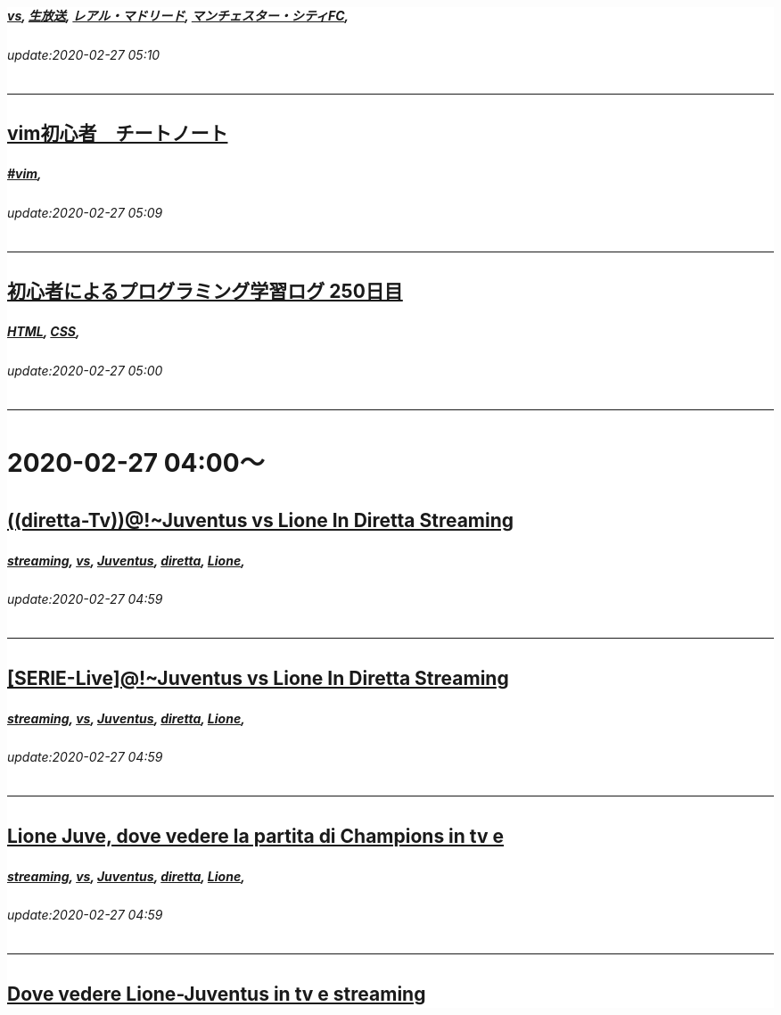 ##### [vs](https://qiita.com/tags/vs), [生放送](https://qiita.com/tags/生放送), [レアル・マドリード](https://qiita.com/tags/レアル・マドリード), [マンチェスター・シティFC](https://qiita.com/tags/マンチェスター・シティFC), 
###### update:2020-02-27 05:10
---
## [vim初心者　チートノート](https://qiita.com/aki319809/items/1c17dd09f81e06005e41)
##### [#vim](https://qiita.com/tags/#vim), 
###### update:2020-02-27 05:09
---
## [初心者によるプログラミング学習ログ 250日目](https://qiita.com/yudapinokio/items/7d77a1dd7d3825848ea6)
##### [HTML](https://qiita.com/tags/HTML), [CSS](https://qiita.com/tags/CSS), 
###### update:2020-02-27 05:00
---




# 2020-02-27 04:00～
## [((diretta-Tv))@!~Juventus vs Lione In Diretta Streaming](https://qiita.com/Juventus-vs-Lyon_Live/items/1be16265ae961df4294a)
##### [streaming](https://qiita.com/tags/streaming), [vs](https://qiita.com/tags/vs), [Juventus](https://qiita.com/tags/Juventus), [diretta](https://qiita.com/tags/diretta), [Lione](https://qiita.com/tags/Lione), 
###### update:2020-02-27 04:59
---
## [[SERIE-Live]@!~Juventus vs Lione In Diretta Streaming](https://qiita.com/Juventus-vs-Lyon_Live/items/bc2cd337a83c6f4763f1)
##### [streaming](https://qiita.com/tags/streaming), [vs](https://qiita.com/tags/vs), [Juventus](https://qiita.com/tags/Juventus), [diretta](https://qiita.com/tags/diretta), [Lione](https://qiita.com/tags/Lione), 
###### update:2020-02-27 04:59
---
## [Lione Juve, dove vedere la partita di Champions in tv e](https://qiita.com/Juventus-vs-Lyon_Live/items/6268dec375f030ca3131)
##### [streaming](https://qiita.com/tags/streaming), [vs](https://qiita.com/tags/vs), [Juventus](https://qiita.com/tags/Juventus), [diretta](https://qiita.com/tags/diretta), [Lione](https://qiita.com/tags/Lione), 
###### update:2020-02-27 04:59
---
## [Dove vedere Lione-Juventus in tv e streaming](https://qiita.com/Juventus-vs-Lyon_Live/items/1316c382cfb65836b7f1)
